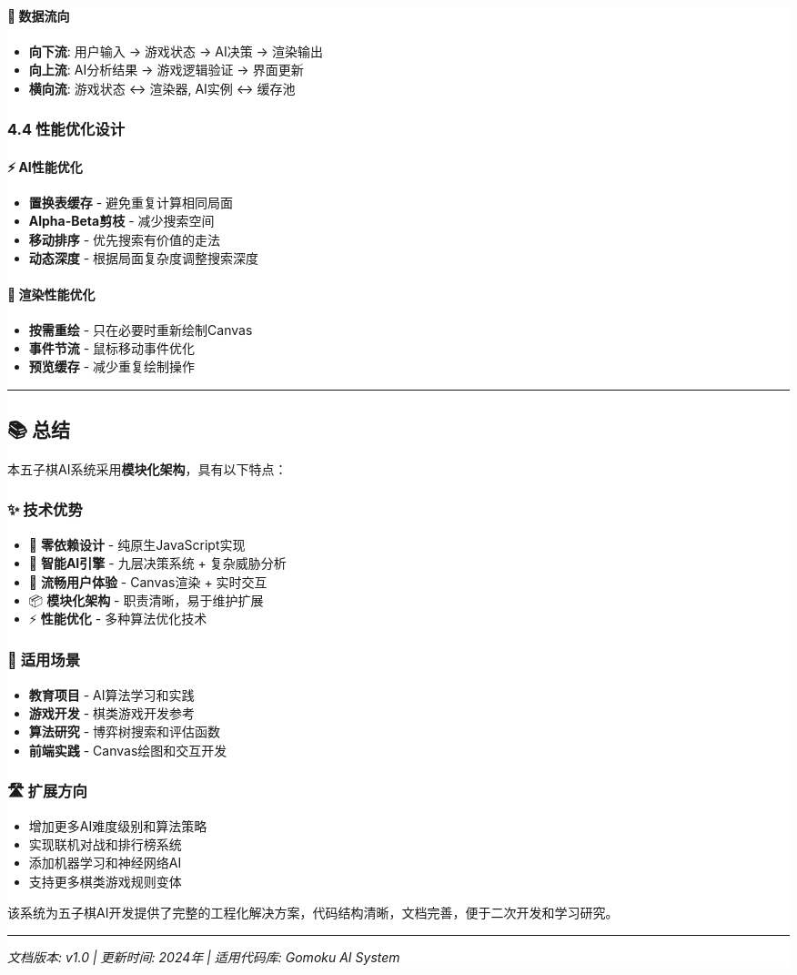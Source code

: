 #### 🔄 **数据流向**
- **向下流**: 用户输入 → 游戏状态 → AI决策 → 渲染输出
- **向上流**: AI分析结果 → 游戏逻辑验证 → 界面更新
- **横向流**: 游戏状态 ↔ 渲染器, AI实例 ↔ 缓存池

### 4.4 性能优化设计

#### ⚡ **AI性能优化**
- **置换表缓存** - 避免重复计算相同局面
- **Alpha-Beta剪枝** - 减少搜索空间
- **移动排序** - 优先搜索有价值的走法
- **动态深度** - 根据局面复杂度调整搜索深度

#### 🎨 **渲染性能优化**
- **按需重绘** - 只在必要时重新绘制Canvas
- **事件节流** - 鼠标移动事件优化
- **预览缓存** - 减少重复绘制操作


---

## 📚 总结

本五子棋AI系统采用**模块化架构**，具有以下特点：

### ✨ **技术优势**
- 🚀 **零依赖设计** - 纯原生JavaScript实现
- 🧠 **智能AI引擎** - 九层决策系统 + 复杂威胁分析  
- 🎨 **流畅用户体验** - Canvas渲染 + 实时交互
- 📦 **模块化架构** - 职责清晰，易于维护扩展
- ⚡ **性能优化** - 多种算法优化技术

### 🎯 **适用场景**
- **教育项目** - AI算法学习和实践
- **游戏开发** - 棋类游戏开发参考
- **算法研究** - 博弈树搜索和评估函数
- **前端实践** - Canvas绘图和交互开发

### 🛣️ **扩展方向**
- 增加更多AI难度级别和算法策略
- 实现联机对战和排行榜系统
- 添加机器学习和神经网络AI
- 支持更多棋类游戏规则变体

该系统为五子棋AI开发提供了完整的工程化解决方案，代码结构清晰，文档完善，便于二次开发和学习研究。

---

*文档版本: v1.0 | 更新时间: 2024年 | 适用代码库: Gomoku AI System* 